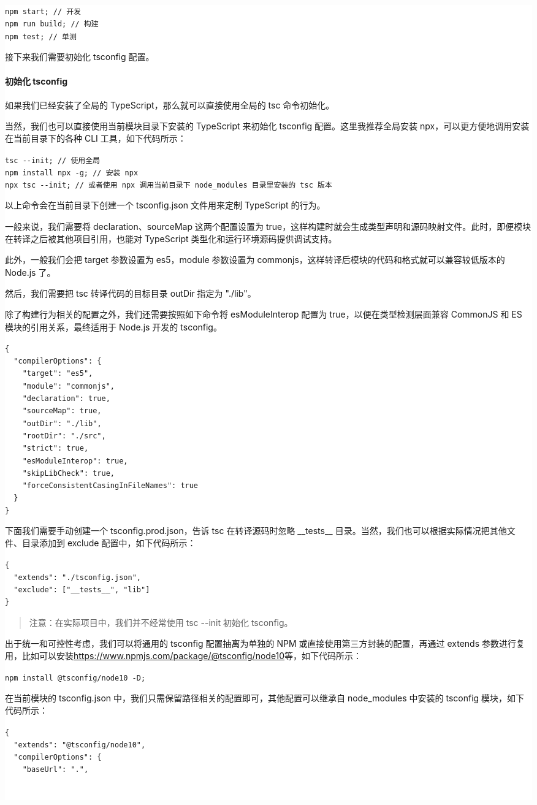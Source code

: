 <pre class="lang-java" data-nodeid="17574"><code data-language="java">npm start; <span class="hljs-comment">// 开发</span>
npm run build; <span class="hljs-comment">// 构建</span>
npm test; <span class="hljs-comment">// 单测</span>
</code></pre>
<p data-nodeid="17575">接下来我们需要初始化 tsconfig 配置。</p>
<h4 data-nodeid="17576">初始化 tsconfig</h4>
<p data-nodeid="17577">如果我们已经安装了全局的 TypeScript，那么就可以直接使用全局的 tsc 命令初始化。</p>
<p data-nodeid="17578">当然，我们也可以直接使用当前模块目录下安装的 TypeScript 来初始化 tsconfig 配置。这里我推荐全局安装 npx，可以更方便地调用安装在当前目录下的各种 CLI 工具，如下代码所示：</p>
<pre class="lang-java" data-nodeid="17579"><code data-language="java">tsc --init; <span class="hljs-comment">// 使用全局</span>
npm install npx -g; <span class="hljs-comment">// 安装 npx</span>
npx tsc --init; <span class="hljs-comment">// 或者使用 npx 调用当前目录下 node_modules 目录里安装的 tsc 版本</span>
</code></pre>
<p data-nodeid="17580">以上命令会在当前目录下创建一个 tsconfig.json 文件用来定制 TypeScript 的行为。</p>
<p data-nodeid="17581">一般来说，我们需要将 declaration、sourceMap 这两个配置设置为 true，这样构建时就会生成类型声明和源码映射文件。此时，即便模块在转译之后被其他项目引用，也能对 TypeScript 类型化和运行环境源码提供调试支持。</p>
<p data-nodeid="17582">此外，一般我们会把 target 参数设置为 es5，module 参数设置为 commonjs，这样转译后模块的代码和格式就可以兼容较低版本的 Node.js 了。</p>
<p data-nodeid="17583">然后，我们需要把 tsc 转译代码的目标目录 outDir 指定为 "./lib"。</p>
<p data-nodeid="17584">除了构建行为相关的配置之外，我们还需要按照如下命令将 esModuleInterop 配置为 true，以便在类型检测层面兼容 CommonJS 和 ES 模块的引用关系，最终适用于 Node.js 开发的 tsconfig。</p>
<pre class="lang-json" data-nodeid="17585"><code data-language="json">{
  <span class="hljs-attr">"compilerOptions"</span>: {
    <span class="hljs-attr">"target"</span>: <span class="hljs-string">"es5"</span>,
    <span class="hljs-attr">"module"</span>: <span class="hljs-string">"commonjs"</span>,
    <span class="hljs-attr">"declaration"</span>: <span class="hljs-literal">true</span>,
    <span class="hljs-attr">"sourceMap"</span>: <span class="hljs-literal">true</span>,
    <span class="hljs-attr">"outDir"</span>: <span class="hljs-string">"./lib"</span>,
    <span class="hljs-attr">"rootDir"</span>: <span class="hljs-string">"./src"</span>,
    <span class="hljs-attr">"strict"</span>: <span class="hljs-literal">true</span>,
    <span class="hljs-attr">"esModuleInterop"</span>: <span class="hljs-literal">true</span>,
    <span class="hljs-attr">"skipLibCheck"</span>: <span class="hljs-literal">true</span>,
    <span class="hljs-attr">"forceConsistentCasingInFileNames"</span>: <span class="hljs-literal">true</span>
  }
}
</code></pre>
<p data-nodeid="24367" class="">下面我们需要手动创建一个 tsconfig.prod.json，告诉 tsc 在转译源码时忽略 __tests__ 目录。当然，我们也可以根据实际情况把其他文件、目录添加到 exclude 配置中，如下代码所示：</p>


<pre class="lang-json" data-nodeid="17587"><code data-language="json">{
  <span class="hljs-attr">"extends"</span>: <span class="hljs-string">"./tsconfig.json"</span>,
  <span class="hljs-attr">"exclude"</span>: [<span class="hljs-string">"__tests__"</span>, <span class="hljs-string">"lib"</span>]
}
</code></pre>
<blockquote data-nodeid="17588">
<p data-nodeid="17589">注意：在实际项目中，我们并不经常使用 tsc --init 初始化 tsconfig。</p>
</blockquote>
<p data-nodeid="17590">出于统一和可控性考虑，我们可以将通用的 tsconfig 配置抽离为单独的 NPM 或直接使用第三方封装的配置，再通过 extends 参数进行复用，比如可以安装<a href="https://www.npmjs.com/package/@tsconfig/node10" data-nodeid="17733">https://www.npmjs.com/package/@tsconfig/node10</a>等，如下代码所示：</p>
<pre class="lang-java" data-nodeid="17591"><code data-language="java">npm install <span class="hljs-meta">@tsconfig</span>/node10 -D;
</code></pre>
<p data-nodeid="17592">在当前模块的 tsconfig.json 中，我们只需保留路径相关的配置即可，其他配置可以继承自 node_modules 中安装的 tsconfig 模块，如下代码所示：</p>
<pre class="lang-json" data-nodeid="17593"><code data-language="json">{
  <span class="hljs-attr">"extends"</span>: <span class="hljs-string">"@tsconfig/node10"</span>,
  <span class="hljs-attr">"compilerOptions"</span>: {
    <span class="hljs-attr">"baseUrl"</span>: <span class="hljs-string">"."</span>,